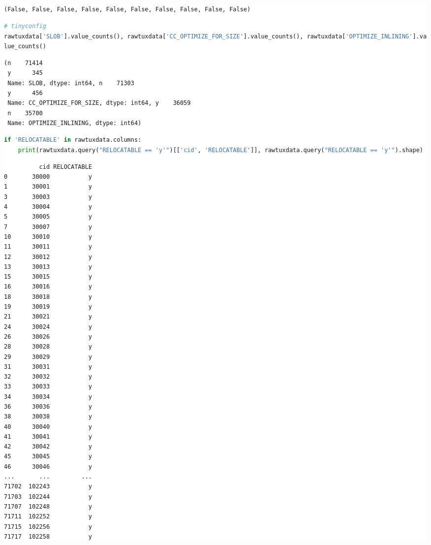 


    (False, False, False, False, False, False, False, False, False, False)




```python
# tinyconfig 
rawtuxdata['SLOB'].value_counts(), rawtuxdata['CC_OPTIMIZE_FOR_SIZE'].value_counts(), rawtuxdata['OPTIMIZE_INLINING'].value_counts()
```




    (n    71414
     y      345
     Name: SLOB, dtype: int64, n    71303
     y      456
     Name: CC_OPTIMIZE_FOR_SIZE, dtype: int64, y    36059
     n    35700
     Name: OPTIMIZE_INLINING, dtype: int64)




```python
if 'RELOCATABLE' in rawtuxdata.columns:
    print(rawtuxdata.query("RELOCATABLE == 'y'")[['cid', 'RELOCATABLE']], rawtuxdata.query("RELOCATABLE == 'y'").shape)
```

              cid RELOCATABLE
    0       30000           y
    1       30001           y
    3       30003           y
    4       30004           y
    5       30005           y
    7       30007           y
    10      30010           y
    11      30011           y
    12      30012           y
    13      30013           y
    15      30015           y
    16      30016           y
    18      30018           y
    19      30019           y
    21      30021           y
    24      30024           y
    26      30026           y
    28      30028           y
    29      30029           y
    31      30031           y
    32      30032           y
    33      30033           y
    34      30034           y
    36      30036           y
    38      30038           y
    40      30040           y
    41      30041           y
    42      30042           y
    45      30045           y
    46      30046           y
    ...       ...         ...
    71702  102243           y
    71703  102244           y
    71707  102248           y
    71711  102252           y
    71715  102256           y
    71717  102258           y